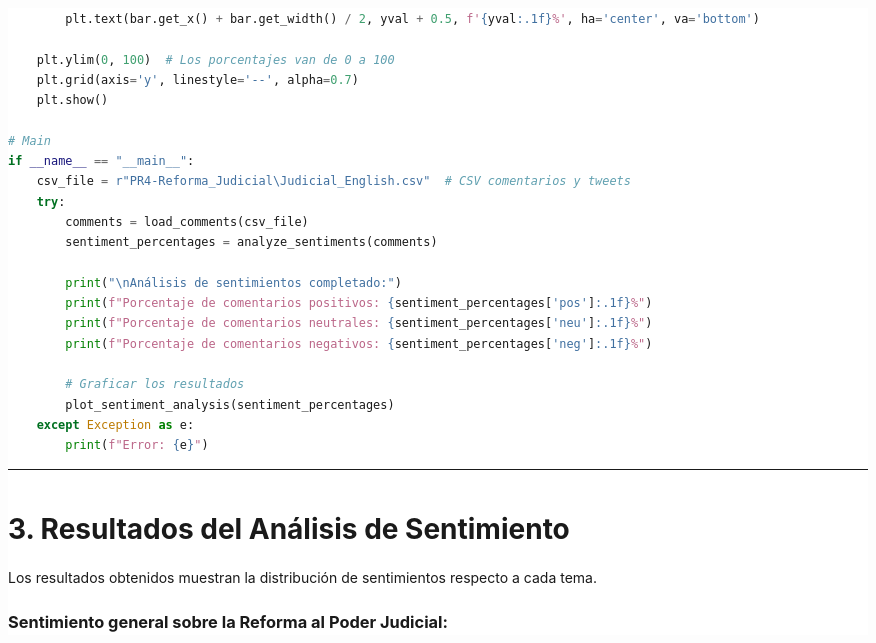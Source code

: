 ```python
        plt.text(bar.get_x() + bar.get_width() / 2, yval + 0.5, f'{yval:.1f}%', ha='center', va='bottom')

    plt.ylim(0, 100)  # Los porcentajes van de 0 a 100
    plt.grid(axis='y', linestyle='--', alpha=0.7)
    plt.show()

# Main
if __name__ == "__main__":
    csv_file = r"PR4-Reforma_Judicial\Judicial_English.csv"  # CSV comentarios y tweets
    try:
        comments = load_comments(csv_file)
        sentiment_percentages = analyze_sentiments(comments)

        print("\nAnálisis de sentimientos completado:")
        print(f"Porcentaje de comentarios positivos: {sentiment_percentages['pos']:.1f}%")
        print(f"Porcentaje de comentarios neutrales: {sentiment_percentages['neu']:.1f}%")
        print(f"Porcentaje de comentarios negativos: {sentiment_percentages['neg']:.1f}%")

        # Graficar los resultados
        plot_sentiment_analysis(sentiment_percentages)
    except Exception as e:
        print(f"Error: {e}")

```

---

# 3. Resultados del Análisis de Sentimiento
Los resultados obtenidos muestran la distribución de sentimientos respecto a cada tema.

### Sentimiento general sobre la Reforma al Poder Judicial: